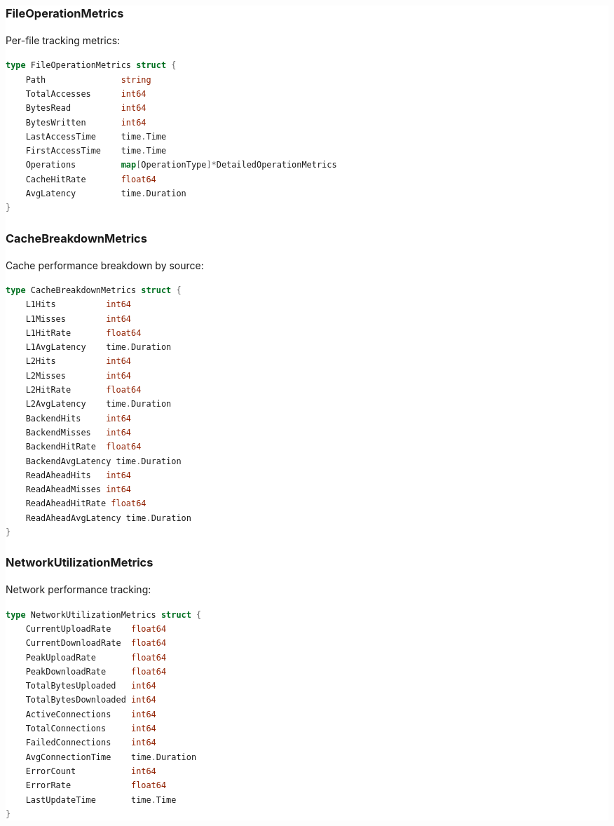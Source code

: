 ### FileOperationMetrics

Per-file tracking metrics:

```go
type FileOperationMetrics struct {
    Path               string
    TotalAccesses      int64
    BytesRead          int64
    BytesWritten       int64
    LastAccessTime     time.Time
    FirstAccessTime    time.Time
    Operations         map[OperationType]*DetailedOperationMetrics
    CacheHitRate       float64
    AvgLatency         time.Duration
}
```

### CacheBreakdownMetrics

Cache performance breakdown by source:

```go
type CacheBreakdownMetrics struct {
    L1Hits          int64
    L1Misses        int64
    L1HitRate       float64
    L1AvgLatency    time.Duration
    L2Hits          int64
    L2Misses        int64
    L2HitRate       float64
    L2AvgLatency    time.Duration
    BackendHits     int64
    BackendMisses   int64
    BackendHitRate  float64
    BackendAvgLatency time.Duration
    ReadAheadHits   int64
    ReadAheadMisses int64
    ReadAheadHitRate float64
    ReadAheadAvgLatency time.Duration
}
```

### NetworkUtilizationMetrics

Network performance tracking:

```go
type NetworkUtilizationMetrics struct {
    CurrentUploadRate    float64
    CurrentDownloadRate  float64
    PeakUploadRate       float64
    PeakDownloadRate     float64
    TotalBytesUploaded   int64
    TotalBytesDownloaded int64
    ActiveConnections    int64
    TotalConnections     int64
    FailedConnections    int64
    AvgConnectionTime    time.Duration
    ErrorCount           int64
    ErrorRate            float64
    LastUpdateTime       time.Time
}
```
